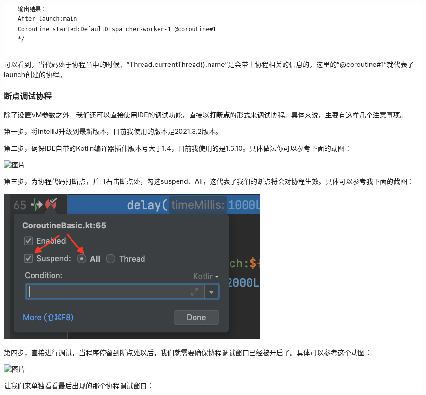 ```
    输出结果：
    After launch:main
    Coroutine started:DefaultDispatcher-worker-1 @coroutine#1
    */
    

```


可以看到，当代码处于协程当中的时候，“Thread.currentThread\(\).name”是会带上协程相关的信息的，这里的“\@coroutine#1”就代表了launch创建的协程。

### 断点调试协程

除了设置VM参数之外，我们还可以直接使用IDE的调试功能，直接以**打断点**的形式来调试协程。具体来说，主要有这样几个注意事项。

第一步，将IntelliJ升级到最新版本，目前我使用的版本是2021.3.2版本。

第二步，确保IDE自带的Kotlin编译器插件版本号大于1.4，目前我使用的是1.6.10。具体做法你可以参考下面的动图：

![图片](./httpsstatic001geekbangorgresourceimagefb59fba508f160e7cce0e5fd16afaea72159.gif)

第三步，为协程代码打断点，并且右击断点处，勾选suspend、All，这代表了我们的断点将会对协程生效。具体可以参考我下面的截图：

![图片](./httpsstatic001geekbangorgresourceimage9c8a9ce7c7f7f4a5cc6cda7439cc9201ab8a.png)

第四步，直接进行调试，当程序停留到断点处以后，我们就需要确保协程调试窗口已经被开启了。具体可以参考这个动图：

![图片](./httpsstatic001geekbangorgresourceimagebfy5bf997189170645abc1586af534782yy5.gif)

让我们来单独看看最后出现的那个协程调试窗口：
